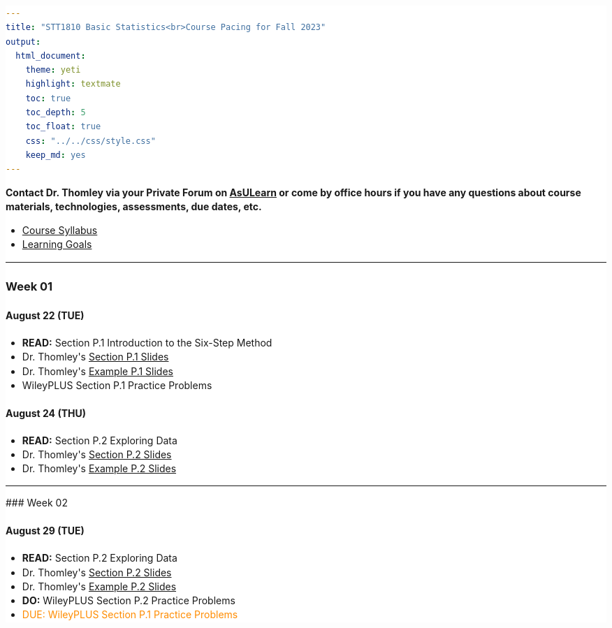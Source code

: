 ```yaml
---
title: "STT1810 Basic Statistics<br>Course Pacing for Fall 2023"
output: 
  html_document: 
    theme: yeti
    highlight: textmate
    toc: true
    toc_depth: 5
    toc_float: true
    css: "../../css/style.css"
    keep_md: yes
---
```


**Contact Dr. Thomley via your Private Forum on [AsULearn](https://asulearn.appstate.edu/) or come by office hours if you have any questions about course materials, technologies, assessments, due dates, etc.**

* [Course Syllabus]() 
* [Learning Goals]()

<hr>

### Week 01

#### August 22 (TUE)

* **READ:** Section P.1 Introduction to the Six-Step Method
* Dr. Thomley's [Section P.1 Slides](https://stat-jet-asu.github.io/STT1810BasicStatistics/Slides/CHP_1.html)
* Dr. Thomley's [Example P.1 Slides](https://stat-jet-asu.github.io/STT1810BasicStatistics/Slides/ExampleP_1.html)
* WileyPLUS Section P.1 Practice Problems

#### August 24 (THU)

* **READ:** Section P.2 Exploring Data
* Dr. Thomley's [Section P.2 Slides](https://stat-jet-asu.github.io/STT1810BasicStatistics/Slides/CHP_2.html)
* Dr. Thomley's [Example P.2 Slides](https://stat-jet-asu.github.io/STT1810BasicStatistics/Slides/ExampleP_2.html)


<hr>
### Week 02

#### August 29 (TUE)

* **READ:** Section P.2 Exploring Data
* Dr. Thomley's [Section P.2 Slides](https://stat-jet-asu.github.io/STT1810BasicStatistics/Slides/CHP_2.html)
* Dr. Thomley's [Example P.2 Slides](https://stat-jet-asu.github.io/STT1810BasicStatistics/Slides/ExampleP_2.html)
* **DO:** WileyPLUS Section P.2 Practice Problems
* <div style = "color: #FF8C00;">DUE: WileyPLUS Section P.1 Practice Problems</div>
